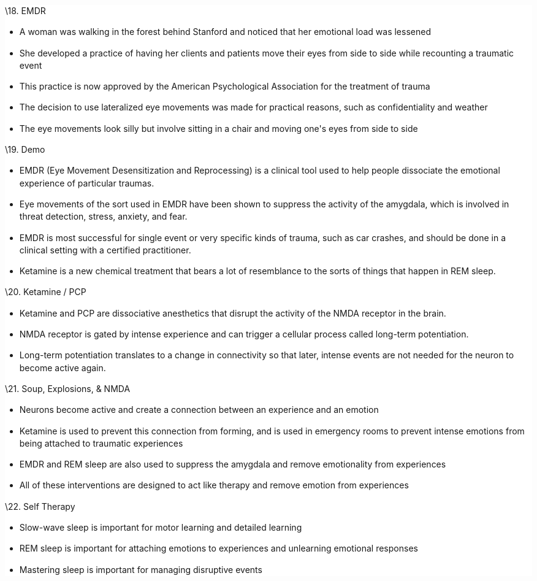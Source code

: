 \18. EMDR

- A woman was walking in the forest behind Stanford and noticed that her emotional load was lessened

- She developed a practice of having her clients and patients move their eyes from side to side while recounting a traumatic event

- This practice is now approved by the American Psychological Association for the treatment of trauma

- The decision to use lateralized eye movements was made for practical reasons, such as confidentiality and weather

- The eye movements look silly but involve sitting in a chair and moving one's eyes from side to side

\19. Demo

- EMDR (Eye Movement Desensitization and Reprocessing) is a clinical tool used to help people dissociate the emotional experience of particular traumas.

- Eye movements of the sort used in EMDR have been shown to suppress the activity of the amygdala, which is involved in threat detection, stress, anxiety, and fear.

- EMDR is most successful for single event or very specific kinds of trauma, such as car crashes, and should be done in a clinical setting with a certified practitioner.

- Ketamine is a new chemical treatment that bears a lot of resemblance to the sorts of things that happen in REM sleep.

\20. Ketamine / PCP

- Ketamine and PCP are dissociative anesthetics that disrupt the activity of the NMDA receptor in the brain.

- NMDA receptor is gated by intense experience and can trigger a cellular process called long-term potentiation.

- Long-term potentiation translates to a change in connectivity so that later, intense events are not needed for the neuron to become active again.

\21. Soup, Explosions, & NMDA

- Neurons become active and create a connection between an experience and an emotion

- Ketamine is used to prevent this connection from forming, and is used in emergency rooms to prevent intense emotions from being attached to traumatic experiences

- EMDR and REM sleep are also used to suppress the amygdala and remove emotionality from experiences

- All of these interventions are designed to act like therapy and remove emotion from experiences

\22. Self Therapy

- Slow-wave sleep is important for motor learning and detailed learning

- REM sleep is important for attaching emotions to experiences and unlearning emotional responses

- Mastering sleep is important for managing disruptive events
